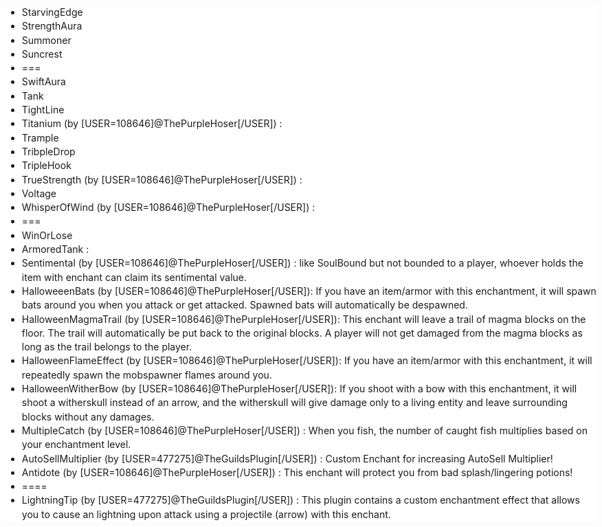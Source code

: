 * StarvingEdge
* StrengthAura
* Summoner
* Suncrest
* ===
* SwiftAura
* Tank
* TightLine
* Titanium (by [USER=108646]@ThePurpleHoser[/USER]) :
* Trample
* TribpleDrop
* TripleHook
* TrueStrength (by [USER=108646]@ThePurpleHoser[/USER]) :
* Voltage
* WhisperOfWind (by [USER=108646]@ThePurpleHoser[/USER]) :
* ===
* WinOrLose
* ArmoredTank :
* Sentimental (by [USER=108646]@ThePurpleHoser[/USER]) : like SoulBound but not bounded to a player, whoever holds the item with enchant can claim its sentimental value.
* HalloweeenBats (by [USER=108646]@ThePurpleHoser[/USER]): If you have an item/armor with this enchantment, it will spawn bats around you when you attack or get attacked.  Spawned bats will automatically be despawned.
* HalloweenMagmaTrail (by [USER=108646]@ThePurpleHoser[/USER]): This enchant will leave a trail of magma blocks on the floor.  The trail will automatically be put back to the original blocks.  A player will not get damaged from the magma blocks as long as the trail belongs to the player.
* HalloweenFlameEffect (by [USER=108646]@ThePurpleHoser[/USER]): If you have an item/armor with this enchantment, it will repeatedly spawn the mobspawner flames around you.
* HalloweenWitherBow (by [USER=108646]@ThePurpleHoser[/USER]): If you shoot with a bow with this enchantment, it will shoot a witherskull instead of an arrow, and the witherskull will give damage only to a living entity and leave surrounding blocks without any damages.
* MultipleCatch (by [USER=108646]@ThePurpleHoser[/USER]) : When you fish, the number of caught fish multiplies based on your enchantment level.
* AutoSellMultiplier (by [USER=477275]@TheGuildsPlugin[/USER]) : Custom Enchant for increasing AutoSell Multiplier!
* Antidote (by [USER=108646]@ThePurpleHoser[/USER]) : This enchant will protect you from bad splash/lingering potions!
* ====
* LightningTip (by [USER=477275]@TheGuildsPlugin[/USER]) : This plugin contains a custom enchantment effect that allows you to cause an lightning upon attack using a projectile (arrow) with this enchant.
